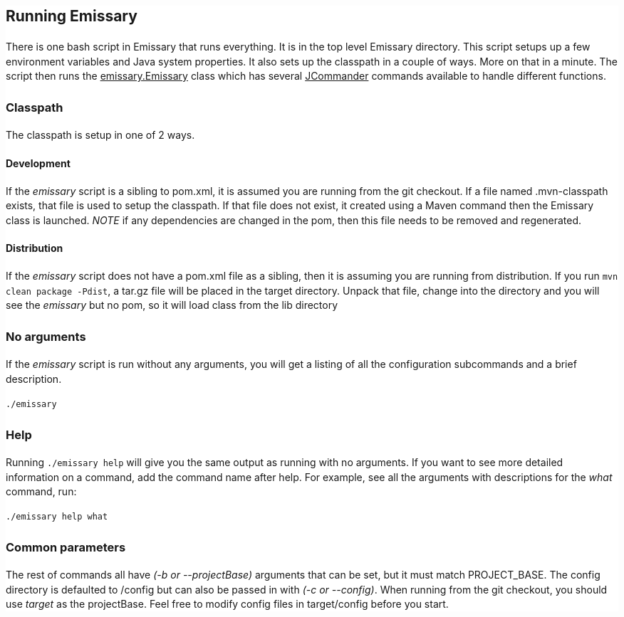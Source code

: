 ## Running Emissary

There is one bash script in Emissary that runs everything.  It is in the top level Emissary directory.
This script setups up a few environment variables and Java system properties.  It also sets up the 
classpath in a couple of ways.  More on that in a minute.  The script then runs the [emissary.Emissary](https://github.com/NationalSecurityAgency/emissary/blob/master/src/main/java/emissary/Emissary.java) class
which has several [JCommander](http://jcommander.org/) commands available to handle different functions.

### Classpath

The classpath is setup in one of 2 ways.  

#### Development
If the *emissary* script is a sibling to pom.xml, it is assumed you are running
from the git checkout.   If a file named .mvn-classpath exists, that file is used to setup the classpath.  If that file
does not exist, it created using a Maven command then the Emissary class is launched.  _NOTE_ if any
dependencies are changed in the pom, then this file needs to be removed and regenerated.

#### Distribution
If the *emissary* script does not have a pom.xml file as a sibling, then it is assuming
you are running from distribution.  If you run `mvn clean package -Pdist`, a tar.gz file
will be placed in the target directory.  Unpack that file, change into the directory and you will
see the *emissary* but no pom, so it will load class from the lib directory

### No arguments
If the *emissary* script is run without any arguments, you will get a listing 
of all the configuration subcommands and a brief description.

```
./emissary
```

### Help

Running `./emissary help` will give you the same output as running with no arguments.  If you want to see more
detailed information on a command, add the command name after help.  For example, see all the 
arguments with descriptions for the *what* command, run:

```
./emissary help what
```

### Common parameters

The rest of commands all have *(-b or --projectBase)* arguments that can be set, but it must match PROJECT_BASE.
The config directory is defaulted to <projectBase>/config
but can also be passed in with *(-c or --config)*.  When running from the git checkout, you should use
*target* as the projectBase.  Feel free to modify config files in target/config before you start.

